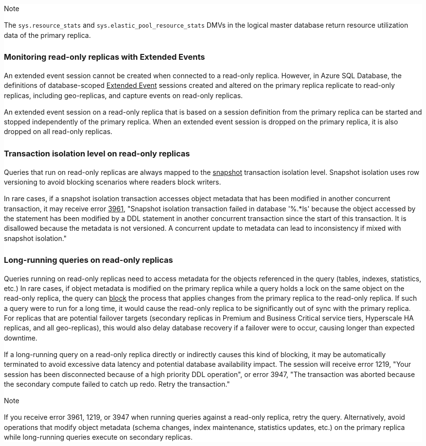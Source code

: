> [!NOTE]
> The `sys.resource_stats` and `sys.elastic_pool_resource_stats` DMVs in the logical master database return resource utilization data of the primary replica.

### Monitoring read-only replicas with Extended Events

An extended event session cannot be created when connected to a read-only replica. However, in Azure SQL Database, the definitions of database-scoped [Extended Event](xevent-db-diff-from-svr.md) sessions created and altered on the primary replica replicate to read-only replicas, including geo-replicas, and capture events on read-only replicas.

An extended event session on a read-only replica that is based on a session definition from the primary replica can be started and stopped independently of the primary replica. When an extended event session is dropped on the primary replica, it is also dropped on all read-only replicas.

### Transaction isolation level on read-only replicas

Queries that run on read-only replicas are always mapped to the [snapshot](/dotnet/framework/data/adonet/sql/snapshot-isolation-in-sql-server) transaction isolation level. Snapshot isolation uses row versioning to avoid blocking scenarios where readers block writers.

In rare cases, if a snapshot isolation transaction accesses object metadata that has been modified in another concurrent transaction, it may receive error [3961](/sql/relational-databases/errors-events/mssqlserver-3961-database-engine-error), "Snapshot isolation transaction failed in database '%.*ls' because the object accessed by the statement has been modified by a DDL statement in another concurrent transaction since the start of this transaction. It is disallowed because the metadata is not versioned. A concurrent update to metadata can lead to inconsistency if mixed with snapshot isolation."

### Long-running queries on read-only replicas

Queries running on read-only replicas need to access metadata for the objects referenced in the query (tables, indexes, statistics, etc.) In rare cases, if object metadata is modified on the primary replica while a query holds a lock on the same object on the read-only replica, the query can [block](/sql/database-engine/availability-groups/windows/troubleshoot-primary-changes-not-reflected-on-secondary#BKMK_REDOBLOCK) the process that applies changes from the primary replica to the read-only replica. If such a query were to run for a long time, it would cause the read-only replica to be significantly out of sync with the primary replica. For replicas that are potential failover targets (secondary replicas in Premium and Business Critical service tiers, Hyperscale HA replicas, and all geo-replicas), this would also delay database recovery if a failover were to occur, causing longer than expected downtime.

If a long-running query on a read-only replica directly or indirectly causes this kind of blocking, it may be automatically terminated to avoid excessive data latency and potential database availability impact. The session will receive error 1219, "Your session has been disconnected because of a high priority DDL operation", or error 3947, "The transaction was aborted because the secondary compute failed to catch up redo. Retry the transaction."

> [!NOTE]
> If you receive error 3961, 1219, or 3947 when running queries against a read-only replica, retry the query. Alternatively, avoid operations that modify object metadata (schema changes, index maintenance, statistics updates, etc.) on the primary replica while long-running queries execute on secondary replicas.
